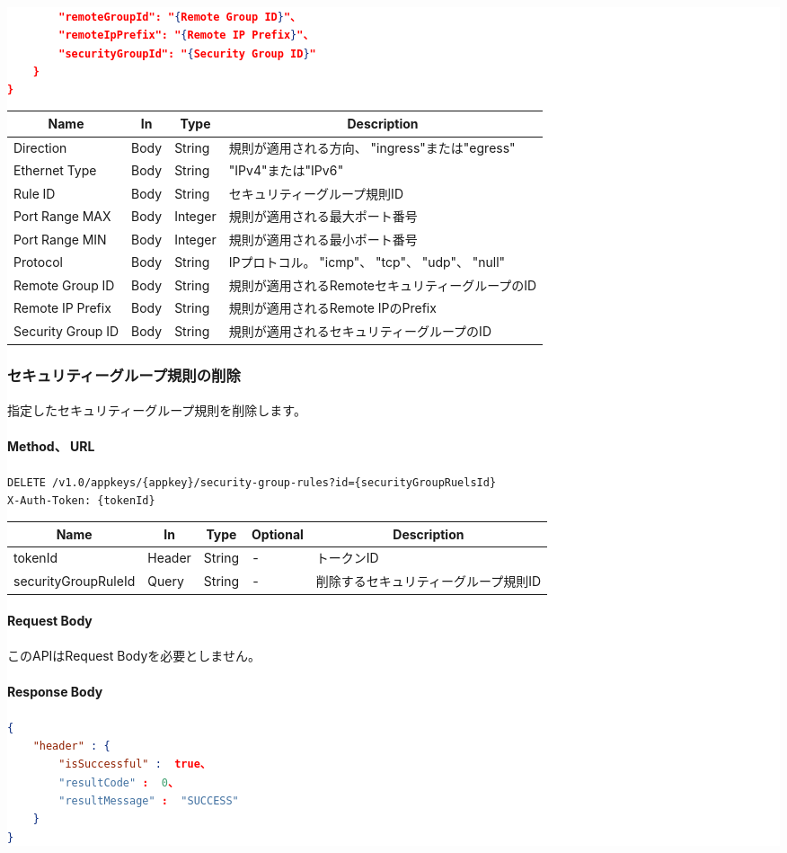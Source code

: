 ```json
        "remoteGroupId": "{Remote Group ID}"、
        "remoteIpPrefix": "{Remote IP Prefix}"、
        "securityGroupId": "{Security Group ID}"
    }
}
```

|  Name | In | Type | Description |
| --- | --- | --- | --- |
| Direction | Body | String | 規則が適用される方向、 "ingress"または"egress" |
| Ethernet Type | Body | String | "IPv4"または"IPv6" |
| Rule ID | Body | String | セキュリティーグループ規則ID |
| Port Range MAX | Body | Integer | 規則が適用される最大ポート番号 |
| Port Range MIN | Body | Integer | 規則が適用される最小ポート番号 |
| Protocol | Body | String | IPプロトコル。 "icmp"、 "tcp"、 "udp"、 "null" |
| Remote Group ID | Body | String | 規則が適用されるRemoteセキュリティーグループのID |
| Remote IP Prefix | Body | String | 規則が適用されるRemote IPのPrefix |
| Security Group ID | Body | String | 規則が適用されるセキュリティーグループのID |

### セキュリティーグループ規則の削除
指定したセキュリティーグループ規則を削除します。
#### Method、 URL
```
DELETE /v1.0/appkeys/{appkey}/security-group-rules?id={securityGroupRuelsId}
X-Auth-Token: {tokenId}
```

|  Name | In | Type | Optional | Description |
| --- | --- | --- | --- | --- |
| tokenId | Header | String | - | トークンID |
| securityGroupRuleId | Query | String | - | 削除するセキュリティーグループ規則ID |

#### Request Body
このAPIはRequest Bodyを必要としません。

#### Response Body
```json
{
    "header" : {
        "isSuccessful" :  true、
        "resultCode" :  0、
        "resultMessage" :  "SUCCESS"
    }
}
```
